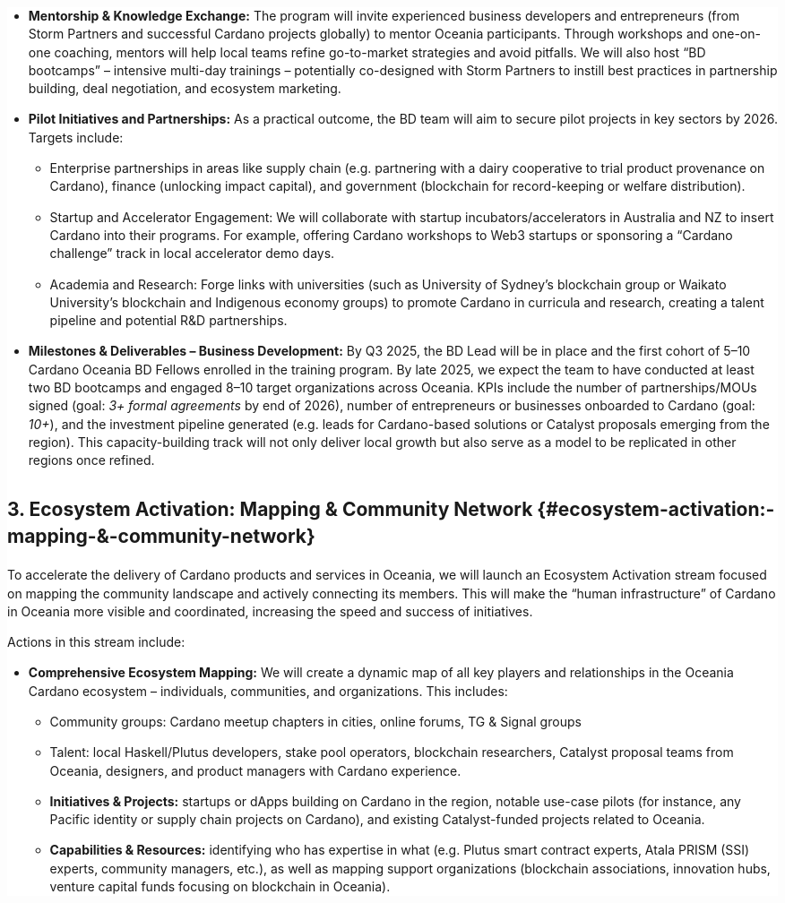 * **Mentorship & Knowledge Exchange:** The program will invite experienced business developers and entrepreneurs (from Storm Partners and successful Cardano projects globally) to mentor Oceania participants. Through workshops and one-on-one coaching, mentors will help local teams refine go-to-market strategies and avoid pitfalls. We will also host “BD bootcamps” – intensive multi-day trainings – potentially co-designed with Storm Partners to instill best practices in partnership building, deal negotiation, and ecosystem marketing.

* **Pilot Initiatives and Partnerships:** As a practical outcome, the BD team will aim to secure pilot projects in key sectors by 2026\. Targets include:

  * Enterprise partnerships in areas like supply chain (e.g. partnering with a dairy cooperative to trial product provenance on Cardano), finance (unlocking impact capital), and government (blockchain for record-keeping or welfare distribution).

  * Startup and Accelerator Engagement: We will collaborate with startup incubators/accelerators in Australia and NZ to insert Cardano into their programs. For example, offering Cardano workshops to Web3 startups or sponsoring a “Cardano challenge” track in local accelerator demo days.

  * Academia and Research: Forge links with universities (such as University of Sydney’s blockchain group or Waikato University’s blockchain and Indigenous economy groups) to promote Cardano in curricula and research, creating a talent pipeline and potential R\&D partnerships.

* **Milestones & Deliverables – Business Development:** By Q3 2025, the BD Lead will be in place and the first cohort of 5–10 Cardano Oceania BD Fellows enrolled in the training program. By late 2025, we expect the team to have conducted at least two BD bootcamps and engaged 8–10 target organizations across Oceania. KPIs include the number of partnerships/MOUs signed (goal: *3+ formal agreements* by end of 2026), number of entrepreneurs or businesses onboarded to Cardano (goal: *10+*), and the investment pipeline generated (e.g. leads for Cardano-based solutions or Catalyst proposals emerging from the region). This capacity-building track will not only deliver local growth but also serve as a model to be replicated in other regions once refined.


## 3. Ecosystem Activation: Mapping & Community Network {#ecosystem-activation:-mapping-&-community-network}

To accelerate the delivery of Cardano products and services in Oceania, we will launch an Ecosystem Activation stream focused on mapping the community landscape and actively connecting its members. This will make the “human infrastructure” of Cardano in Oceania more visible and coordinated, increasing the speed and success of initiatives.

Actions in this stream include:

* **Comprehensive Ecosystem Mapping:** We will create a dynamic map of all key players and relationships in the Oceania Cardano ecosystem – individuals, communities, and organizations. This includes:

  * Community groups: Cardano meetup chapters in cities, online forums, TG & Signal groups

  * Talent: local Haskell/Plutus developers, stake pool operators, blockchain researchers, Catalyst proposal teams from Oceania, designers, and product managers with Cardano experience.

  * **Initiatives & Projects:** startups or dApps building on Cardano in the region, notable use-case pilots (for instance, any Pacific identity or supply chain projects on Cardano), and existing Catalyst-funded projects related to Oceania.

  * **Capabilities & Resources:** identifying who has expertise in what (e.g. Plutus smart contract experts, Atala PRISM (SSI) experts, community managers, etc.), as well as mapping support organizations (blockchain associations, innovation hubs, venture capital funds focusing on blockchain in Oceania).
